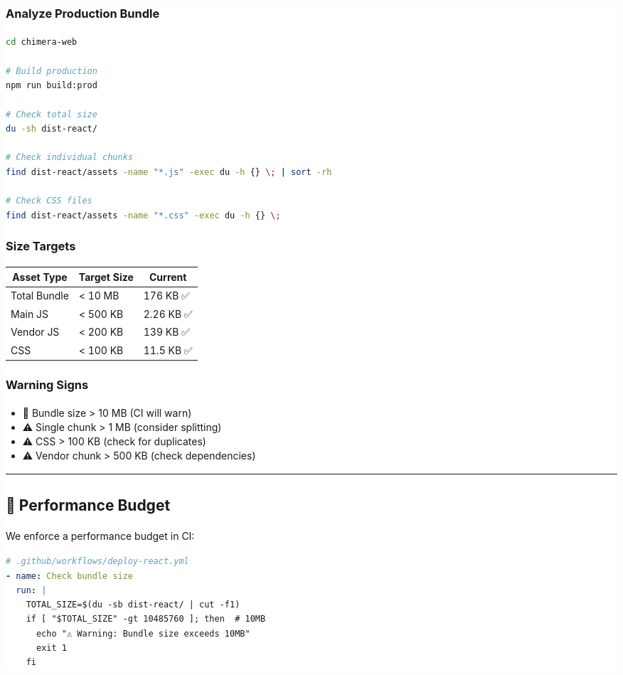 ### Analyze Production Bundle

```bash
cd chimera-web

# Build production
npm run build:prod

# Check total size
du -sh dist-react/

# Check individual chunks
find dist-react/assets -name "*.js" -exec du -h {} \; | sort -rh

# Check CSS files
find dist-react/assets -name "*.css" -exec du -h {} \;
```

### Size Targets

| Asset Type | Target Size | Current |
|-----------|-------------|---------|
| Total Bundle | < 10 MB | 176 KB ✅ |
| Main JS | < 500 KB | 2.26 KB ✅ |
| Vendor JS | < 200 KB | 139 KB ✅ |
| CSS | < 100 KB | 11.5 KB ✅ |

### Warning Signs

- 🚨 Bundle size > 10 MB (CI will warn)
- ⚠️ Single chunk > 1 MB (consider splitting)
- ⚠️ CSS > 100 KB (check for duplicates)
- ⚠️ Vendor chunk > 500 KB (check dependencies)

---

## 🚀 Performance Budget

We enforce a performance budget in CI:

```yaml
# .github/workflows/deploy-react.yml
- name: Check bundle size
  run: |
    TOTAL_SIZE=$(du -sb dist-react/ | cut -f1)
    if [ "$TOTAL_SIZE" -gt 10485760 ]; then  # 10MB
      echo "⚠️ Warning: Bundle size exceeds 10MB"
      exit 1
    fi
```
